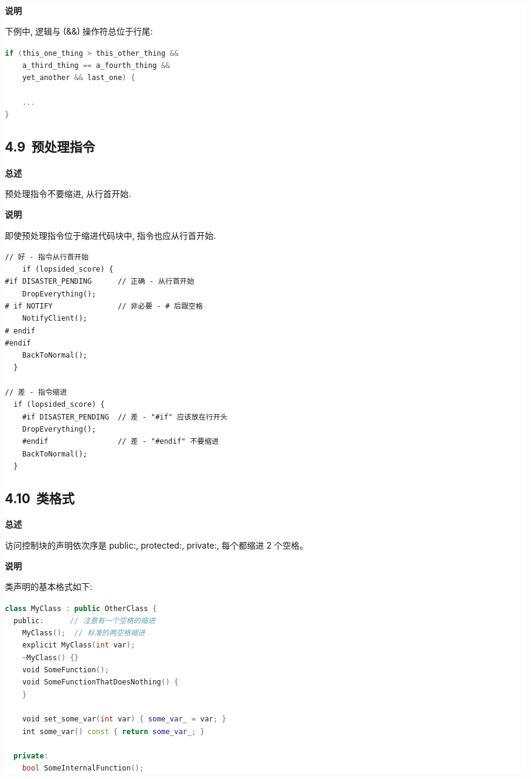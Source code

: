 **说明**

下例中, 逻辑与 (&&) 操作符总位于行尾:

```c++
if (this_one_thing > this_other_thing &&
    a_third_thing == a_fourth_thing &&
    yet_another && last_one) {

    ...
}
```

## 4.9  预处理指令

**总述**

预处理指令不要缩进, 从行首开始.

**说明**

即使预处理指令位于缩进代码块中, 指令也应从行首开始.
```
// 好 - 指令从行首开始
    if (lopsided_score) {
#if DISASTER_PENDING      // 正确 - 从行首开始
    DropEverything();
# if NOTIFY               // 非必要 - # 后跟空格
    NotifyClient();
# endif
#endif
    BackToNormal();
  }

// 差 - 指令缩进
  if (lopsided_score) {
    #if DISASTER_PENDING  // 差 - "#if" 应该放在行开头
    DropEverything();
    #endif                // 差 - "#endif" 不要缩进
    BackToNormal();
  }
```

## 4.10  类格式

**总述**

访问控制块的声明依次序是 public:, protected:, private:, 每个都缩进 2 个空格。

**说明**

类声明的基本格式如下:
```c++
class MyClass : public OtherClass {
  public:      // 注意有一个空格的缩进
    MyClass();  // 标准的两空格缩进
    explicit MyClass(int var);
    ~MyClass() {}
    void SomeFunction();
    void SomeFunctionThatDoesNothing() {
    }

    void set_some_var(int var) { some_var_ = var; }
    int some_var() const { return some_var_; }

  private:
    bool SomeInternalFunction();

```